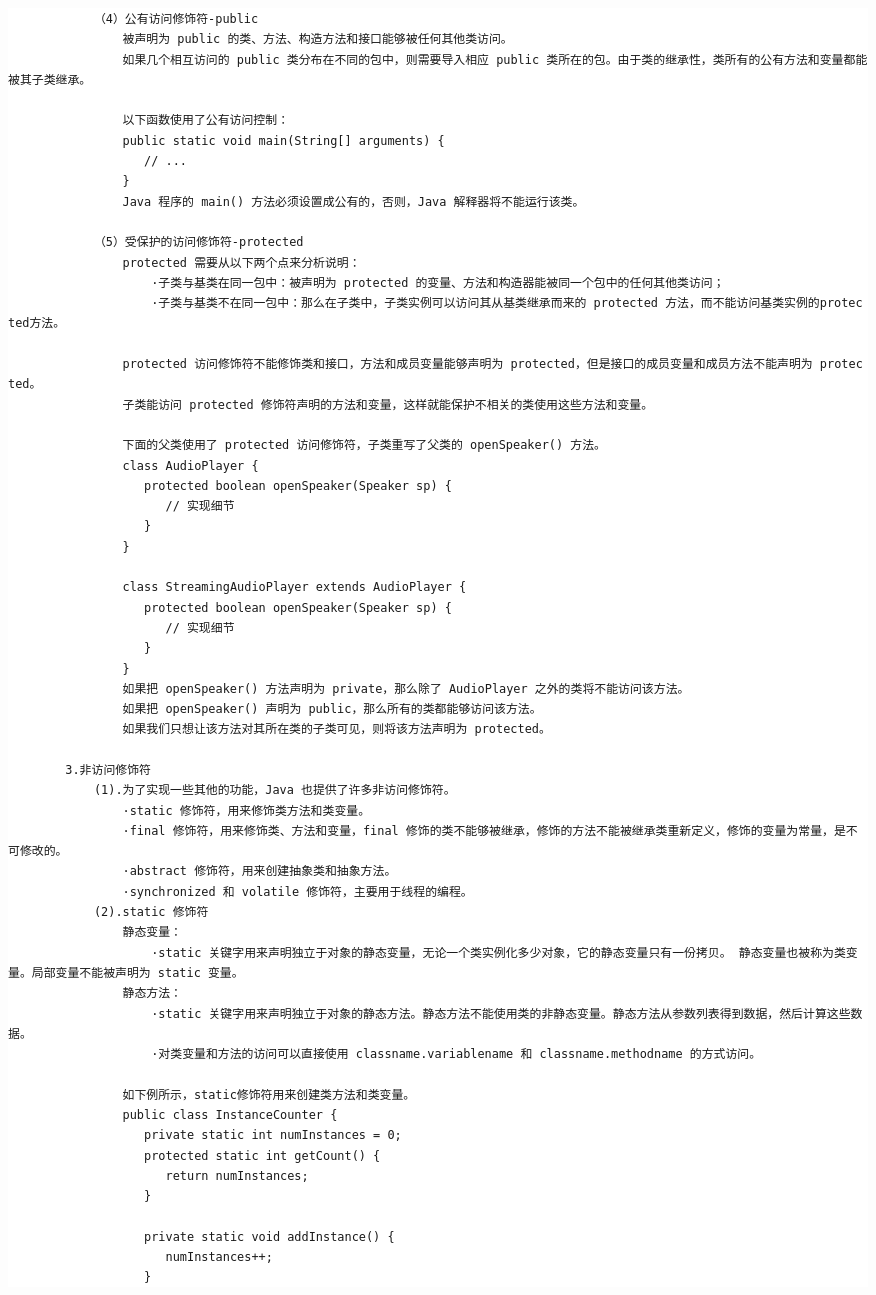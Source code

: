                 （4）公有访问修饰符-public
                    被声明为 public 的类、方法、构造方法和接口能够被任何其他类访问。
                    如果几个相互访问的 public 类分布在不同的包中，则需要导入相应 public 类所在的包。由于类的继承性，类所有的公有方法和变量都能被其子类继承。

                    以下函数使用了公有访问控制：
                    public static void main(String[] arguments) {
                       // ...
                    }
                    Java 程序的 main() 方法必须设置成公有的，否则，Java 解释器将不能运行该类。

                （5）受保护的访问修饰符-protected
                    protected 需要从以下两个点来分析说明：
                        ·子类与基类在同一包中：被声明为 protected 的变量、方法和构造器能被同一个包中的任何其他类访问；
                        ·子类与基类不在同一包中：那么在子类中，子类实例可以访问其从基类继承而来的 protected 方法，而不能访问基类实例的protected方法。

                    protected 访问修饰符不能修饰类和接口，方法和成员变量能够声明为 protected，但是接口的成员变量和成员方法不能声明为 protected。
                    子类能访问 protected 修饰符声明的方法和变量，这样就能保护不相关的类使用这些方法和变量。

                    下面的父类使用了 protected 访问修饰符，子类重写了父类的 openSpeaker() 方法。
                    class AudioPlayer {
                       protected boolean openSpeaker(Speaker sp) {
                          // 实现细节
                       }
                    }

                    class StreamingAudioPlayer extends AudioPlayer {
                       protected boolean openSpeaker(Speaker sp) {
                          // 实现细节
                       }
                    }
                    如果把 openSpeaker() 方法声明为 private，那么除了 AudioPlayer 之外的类将不能访问该方法。
                    如果把 openSpeaker() 声明为 public，那么所有的类都能够访问该方法。
                    如果我们只想让该方法对其所在类的子类可见，则将该方法声明为 protected。

            3.非访问修饰符
                (1).为了实现一些其他的功能，Java 也提供了许多非访问修饰符。
                    ·static 修饰符，用来修饰类方法和类变量。
                    ·final 修饰符，用来修饰类、方法和变量，final 修饰的类不能够被继承，修饰的方法不能被继承类重新定义，修饰的变量为常量，是不可修改的。
                    ·abstract 修饰符，用来创建抽象类和抽象方法。
                    ·synchronized 和 volatile 修饰符，主要用于线程的编程。
                (2).static 修饰符
                    静态变量：
                        ·static 关键字用来声明独立于对象的静态变量，无论一个类实例化多少对象，它的静态变量只有一份拷贝。 静态变量也被称为类变量。局部变量不能被声明为 static 变量。
                    静态方法：
                        ·static 关键字用来声明独立于对象的静态方法。静态方法不能使用类的非静态变量。静态方法从参数列表得到数据，然后计算这些数据。
                        ·对类变量和方法的访问可以直接使用 classname.variablename 和 classname.methodname 的方式访问。

                    如下例所示，static修饰符用来创建类方法和类变量。
                    public class InstanceCounter {
                       private static int numInstances = 0;
                       protected static int getCount() {
                          return numInstances;
                       }

                       private static void addInstance() {
                          numInstances++;
                       }
